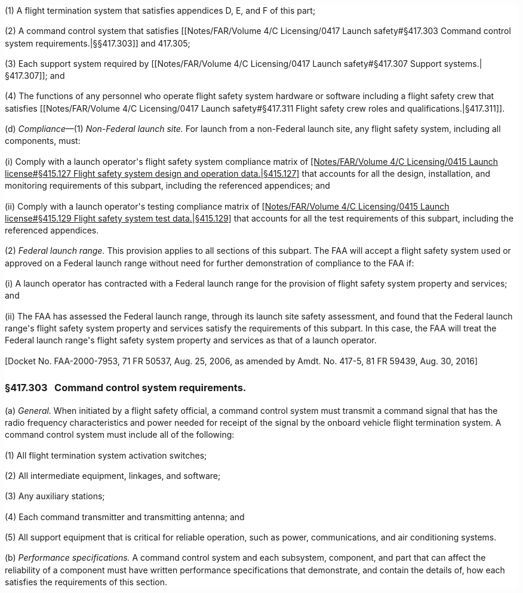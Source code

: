 \(1\) A flight termination system that satisfies appendices D, E, and F of this part;

\(2\) A command control system that satisfies [[Notes/FAR/Volume 4/C Licensing/0417 Launch safety#§417.303   Command control system requirements.\|§§417.303]] and 417.305;

\(3\) Each support system required by [[Notes/FAR/Volume 4/C Licensing/0417 Launch safety#§417.307   Support systems.\|§417.307]]; and

\(4\) The functions of any personnel who operate flight safety system hardware or software including a flight safety crew that satisfies [[Notes/FAR/Volume 4/C Licensing/0417 Launch safety#§417.311   Flight safety crew roles and qualifications.\|§417.311]].

\(d\) *Compliance*—(1) *Non-Federal launch site.* For launch from a non-Federal launch site, any flight safety system, including all components, must:

\(i\) Comply with a launch operator's flight safety system compliance matrix of [[Notes/FAR/Volume 4/C Licensing/0415 Launch license#§415.127   Flight safety system design and operation data.\|§415.127]](g) that accounts for all the design, installation, and monitoring requirements of this subpart, including the referenced appendices; and

\(ii\) Comply with a launch operator's testing compliance matrix of [[Notes/FAR/Volume 4/C Licensing/0415 Launch license#§415.129   Flight safety system test data.\|§415.129]](b) that accounts for all the test requirements of this subpart, including the referenced appendices.

\(2\) *Federal launch range.* This provision applies to all sections of this subpart. The FAA will accept a flight safety system used or approved on a Federal launch range without need for further demonstration of compliance to the FAA if:

\(i\) A launch operator has contracted with a Federal launch range for the provision of flight safety system property and services; and

\(ii\) The FAA has assessed the Federal launch range, through its launch site safety assessment, and found that the Federal launch range's flight safety system property and services satisfy the requirements of this subpart. In this case, the FAA will treat the Federal launch range's flight safety system property and services as that of a launch operator.

\[Docket No. FAA-2000-7953, 71 FR 50537, Aug. 25, 2006, as amended by Amdt. No. 417-5, 81 FR 59439, Aug. 30, 2016\]

### §417.303   Command control system requirements.

\(a\) *General.* When initiated by a flight safety official, a command control system must transmit a command signal that has the radio frequency characteristics and power needed for receipt of the signal by the onboard vehicle flight termination system. A command control system must include all of the following:

\(1\) All flight termination system activation switches;

\(2\) All intermediate equipment, linkages, and software;

\(3\) Any auxiliary stations;

\(4\) Each command transmitter and transmitting antenna; and

\(5\) All support equipment that is critical for reliable operation, such as power, communications, and air conditioning systems.

\(b\) *Performance specifications.* A command control system and each subsystem, component, and part that can affect the reliability of a component must have written performance specifications that demonstrate, and contain the details of, how each satisfies the requirements of this section.
